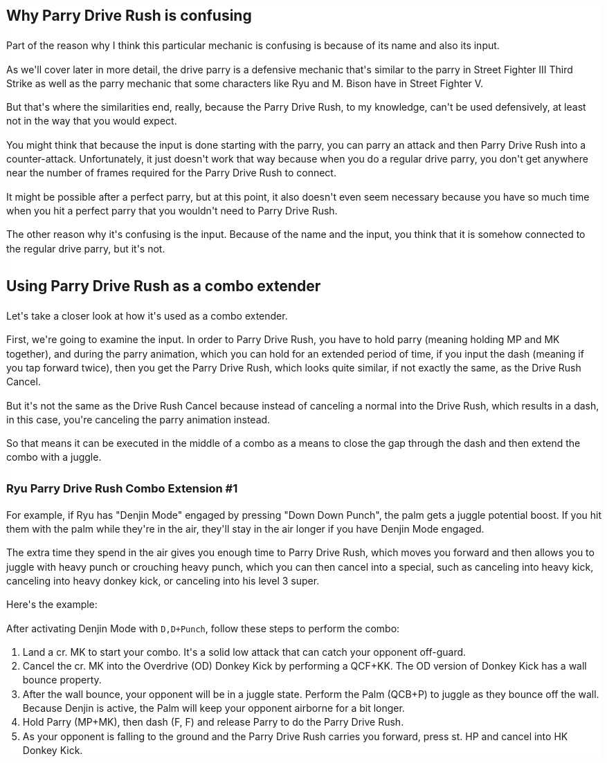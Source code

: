 ## Why Parry Drive Rush is confusing

Part of the reason why I think this particular mechanic is confusing is because of its name and also its input.

As we'll cover later in more detail, the drive parry is a defensive mechanic that's similar to the parry in Street Fighter III Third Strike as well as the parry mechanic that some characters like Ryu and M. Bison have in Street Fighter V.

But that's where the similarities end, really, because the Parry Drive Rush, to my knowledge, can't be used defensively, at least not in the way that you would expect.

You might think that because the input is done starting with the parry, you can parry an attack and then Parry Drive Rush into a counter-attack. Unfortunately, it just doesn't work that way because when you do a regular drive parry, you don't get anywhere near the number of frames required for the Parry Drive Rush to connect.

It might be possible after a perfect parry, but at this point, it also doesn't even seem necessary because you have so much time when you hit a perfect parry that you wouldn't need to Parry Drive Rush.

The other reason why it's confusing is the input. Because of the name and the input, you think that it is somehow connected to the regular drive parry, but it's not.

## Using Parry Drive Rush as a combo extender

Let's take a closer look at how it's used as a combo extender.

First, we're going to examine the input. In order to Parry Drive Rush, you have to hold parry (meaning holding MP and MK together), and during the parry animation, which you can hold for an extended period of time, if you input the dash (meaning if you tap forward twice), then you get the Parry Drive Rush, which looks quite similar, if not exactly the same, as the Drive Rush Cancel.

But it's not the same as the Drive Rush Cancel because instead of canceling a normal into the Drive Rush, which results in a dash, in this case, you're canceling the parry animation instead. 

So that means it can be executed in the middle of a combo as a means to close the gap through the dash and then extend the combo with a juggle.

### Ryu Parry Drive Rush Combo Extension #1 
For example, if Ryu has "Denjin Mode" engaged by pressing "Down Down Punch", the palm gets a juggle potential boost. If you hit them with the palm while they're in the air, they'll stay in the air longer if you have Denjin Mode engaged.

The extra time they spend in the air gives you enough time to Parry Drive Rush, which moves you forward and then allows you to juggle with heavy punch or crouching heavy punch, which you can then cancel into a special, such as canceling into heavy kick, canceling into heavy donkey kick, or canceling into his level 3 super.

Here's the example:

After activating Denjin Mode with `D,D+Punch`, follow these steps to perform the combo:

1.  Land a cr. MK to start your combo. It's a solid low attack that can catch your opponent off-guard.
2.  Cancel the cr. MK into the Overdrive (OD) Donkey Kick by performing a QCF+KK. The OD version of Donkey Kick has a wall bounce property.
3.  After the wall bounce, your opponent will be in a juggle state. Perform the Palm (QCB+P) to juggle as they bounce off the wall.  Because Denjin is active, the Palm will keep your opponent airborne for a bit longer.
4.  Hold Parry (MP+MK), then dash (F, F) and release Parry to do the Parry Drive Rush.
5.  As your opponent is falling to the ground and the Parry Drive Rush carries you forward, press st. HP and cancel into HK Donkey Kick.
